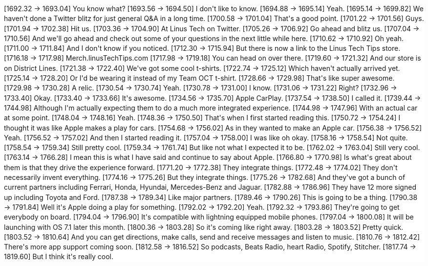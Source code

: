 [1692.32 → 1693.04] You know what?
[1693.56 → 1694.50] I don't like to know.
[1694.88 → 1695.14] Yeah.
[1695.14 → 1699.82] We haven't done a Twitter blitz for just general Q&A in a long time.
[1700.58 → 1701.04] That's a good point.
[1701.22 → 1701.56] Guys.
[1701.94 → 1702.38] Hit us.
[1703.36 → 1704.90] At Linus Tech on Twitter.
[1705.26 → 1706.92] Go ahead and blitz us.
[1707.04 → 1710.56] And we'll go ahead and check out some of your questions in the next little while here.
[1710.62 → 1710.92] Oh yeah.
[1711.00 → 1711.84] And I don't know if you noticed.
[1712.30 → 1715.94] But there is now a link to the Linus Tech Tips store.
[1716.18 → 1717.98] Merch.linusTechTips.com
[1717.98 → 1719.18] You can head on over there.
[1719.60 → 1721.32] And our store is on District Lines.
[1721.38 → 1722.40] We've got some cool t-shirts.
[1722.74 → 1725.12] Which haven't actually arrived yet.
[1725.14 → 1728.20] Or I'd be wearing it instead of my Team OCT t-shirt.
[1728.66 → 1729.98] That's like super awesome.
[1729.98 → 1730.28] A relic.
[1730.54 → 1730.74] Yeah.
[1730.78 → 1731.00] I know.
[1731.06 → 1731.22] Right?
[1732.96 → 1733.40] Okay.
[1733.40 → 1733.66] It's awesome.
[1734.56 → 1735.70] Apple CarPlay.
[1737.54 → 1738.50] I called it.
[1739.44 → 1744.98] Although I'm actually expecting them to do a much more integrated experience.
[1744.98 → 1747.96] With an actual car at some point.
[1748.04 → 1748.16] Yeah.
[1748.36 → 1750.50] That's when I first started reading this.
[1750.72 → 1754.24] I thought it was like Apple makes a play for cars.
[1754.68 → 1756.02] As in they wanted to make an Apple car.
[1756.38 → 1756.52] Yeah.
[1756.52 → 1757.02] And then I started reading it.
[1757.04 → 1758.00] I was like oh okay.
[1758.16 → 1758.54] Not quite.
[1758.54 → 1759.34] Still pretty cool.
[1759.34 → 1761.74] But like not what I expected it to be.
[1762.02 → 1763.04] Still very cool.
[1763.14 → 1766.28] I mean this is what I have said and continue to say about Apple.
[1766.80 → 1770.98] Is what's great about them is that they drive the experience forward.
[1771.20 → 1772.38] They integrate things.
[1772.48 → 1774.02] They don't necessarily invent everything.
[1774.16 → 1775.26] But they integrate things.
[1775.26 → 1782.68] And they've got a bunch of current partners including Ferrari, Honda, Hyundai, Mercedes-Benz and Jaguar.
[1782.88 → 1786.96] They have 12 more signed up including Toyota and Ford.
[1787.38 → 1789.34] Like major partners.
[1789.46 → 1790.26] This is going to be a thing.
[1790.38 → 1791.84] Well it's Apple doing a play for something.
[1792.02 → 1792.20] Yeah.
[1792.32 → 1793.86] They're going to get everybody on board.
[1794.04 → 1796.90] It's compatible with lightning equipped mobile phones.
[1797.04 → 1800.08] It will be launching with OS 7.1 later this month.
[1800.36 → 1803.28] So it's coming like right away.
[1803.28 → 1803.52] Pretty quick.
[1803.52 → 1810.64] And you can get directions, make calls, send and receive messages and listen to music.
[1810.76 → 1812.42] There's more app support coming soon.
[1812.58 → 1816.52] So podcasts, Beats Radio, heart Radio, Spotify, Stitcher.
[1817.74 → 1819.60] But I think it's really cool.